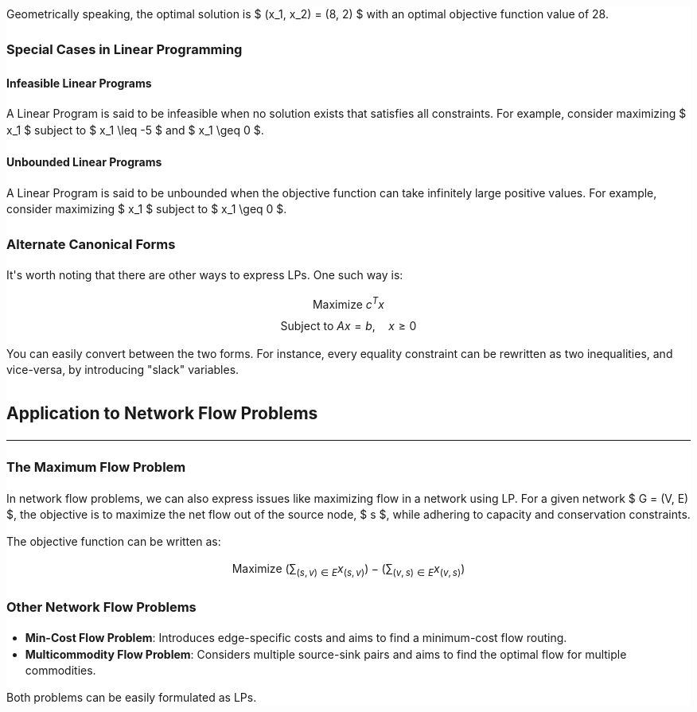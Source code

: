 Geometrically speaking, the optimal solution is $ (x_1, x_2) = (8, 2) $ with an optimal objective function value of 28.

### Special Cases in Linear Programming

#### Infeasible Linear Programs

A Linear Program is said to be infeasible when no solution exists that satisfies all constraints. For example, consider maximizing $ x_1 $ subject to $ x_1 \leq -5 $ and $ x_1 \geq 0 $.

#### Unbounded Linear Programs

A Linear Program is said to be unbounded when the objective function can take infinitely large positive values. For example, consider maximizing $ x_1 $ subject to $ x_1 \geq 0 $.

### Alternate Canonical Forms

It's worth noting that there are other ways to express LPs. One such way is:

$$
\text{Maximize } c^T x
$$
$$
\text{Subject to } Ax = b, \quad x \geq 0
$$

You can easily convert between the two forms. For instance, every equality constraint can be rewritten as two inequalities, and vice-versa, by introducing "slack" variables.



## Application to Network Flow Problems
***

### The Maximum Flow Problem

In network flow problems, we can also express issues like maximizing flow in a network using LP. For a given network $ G = (V, E) $, the objective is to maximize the net flow out of the source node, $ s $, while adhering to capacity and conservation constraints.

The objective function can be written as:

$$
\text{Maximize } \left( \sum_{(s, v) \in E} x_{(s, v)} \right) - \left( \sum_{(v, s) \in E} x_{(v, s)} \right)
$$

### Other Network Flow Problems

- **Min-Cost Flow Problem**: Introduces edge-specific costs and aims to find a minimum-cost flow routing.
- **Multicommodity Flow Problem**: Considers multiple source-sink pairs and aims to find the optimal flow for multiple commodities.

Both problems can be easily formulated as LPs.
